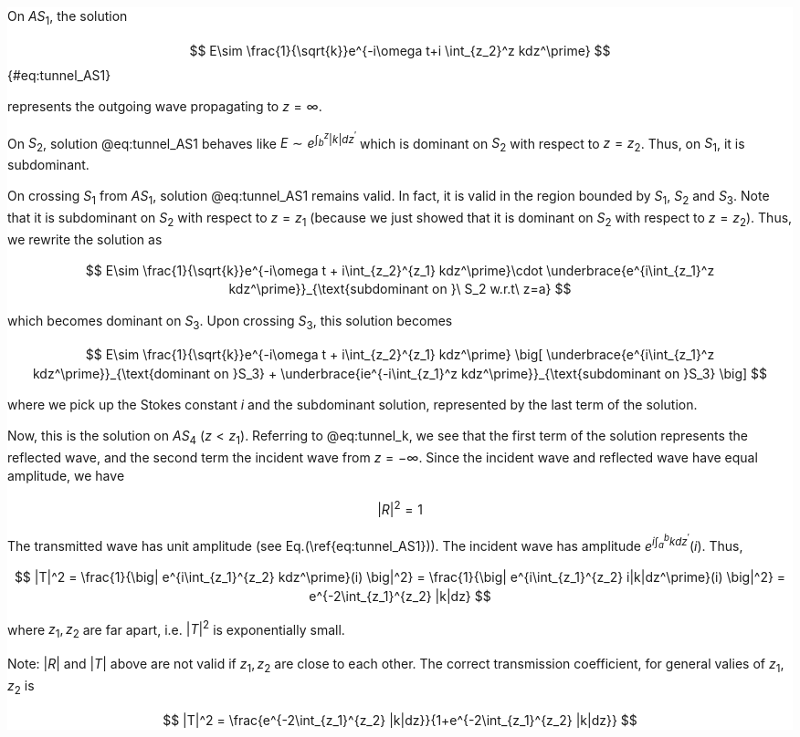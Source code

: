 On $AS_1$, the solution

$$
E\sim \frac{1}{\sqrt{k}}e^{-i\omega t+i \int_{z_2}^z kdz^\prime}
$$ {#eq:tunnel_AS1}

represents the outgoing wave propagating to $z=\infty$.

On $S_2$, solution @eq:tunnel_AS1 behaves like $E\sim e^{\int_b^z |k|dz^\prime}$ which is dominant on $S_2$
with respect to $z=z_2$. Thus, on $S_1$, it is subdominant.

On crossing $S_1$ from $AS_1$, solution @eq:tunnel_AS1 remains valid. In fact, it is valid in the region bounded by $S_1$, $S_2$ and $S_3$. Note that it is subdominant on $S_2$ with respect to $z=z_1$ (because we just showed that it is dominant on $S_2$ with respect to $z=z_2$). Thus, we rewrite the solution as

$$
E\sim \frac{1}{\sqrt{k}}e^{-i\omega t + i\int_{z_2}^{z_1} kdz^\prime}\cdot \underbrace{e^{i\int_{z_1}^z kdz^\prime}}_{\text{subdominant on }\ S_2 w.r.t\ z=a}
$$

which becomes dominant on $S_3$. Upon crossing $S_3$, this solution becomes

$$
E\sim \frac{1}{\sqrt{k}}e^{-i\omega t + i\int_{z_2}^{z_1} kdz^\prime} \big[ \underbrace{e^{i\int_{z_1}^z kdz^\prime}}_{\text{dominant on }S_3} + \underbrace{ie^{-i\int_{z_1}^z kdz^\prime}}_{\text{subdominant on }S_3}  \big]
$$

where we pick up the Stokes constant $i$ and the subdominant solution, represented by the last term of the solution.

Now, this is the solution on $AS_4$ ($z<z_1$). Referring to @eq:tunnel_k, we see that the first term of the solution represents the reflected wave, and the second term the incident wave from $z=-\infty$. Since the incident wave and reflected wave have equal amplitude, we have

$$
|R|^2 = 1
$$

The transmitted wave has unit amplitude (see Eq.(\ref{eq:tunnel_AS1})). The incident wave has amplitude $e^{i\int_a^b kdz^\prime}(i)$. Thus,

$$
|T|^2 = \frac{1}{\big| e^{i\int_{z_1}^{z_2} kdz^\prime}(i) \big|^2} = \frac{1}{\big| e^{i\int_{z_1}^{z_2} i|k|dz^\prime}(i) \big|^2}  = e^{-2\int_{z_1}^{z_2} |k|dz}
$$

where $z_1,z_2$ are far apart, i.e. $|T|^2$ is exponentially small.

Note: $|R|$ and $|T|$ above are not valid if $z_1,z_2$ are close to each other. The correct transmission coefficient, for general valies of $z_1,z_2$ is

$$
|T|^2 = \frac{e^{-2\int_{z_1}^{z_2} |k|dz}}{1+e^{-2\int_{z_1}^{z_2} |k|dz}}
$$

